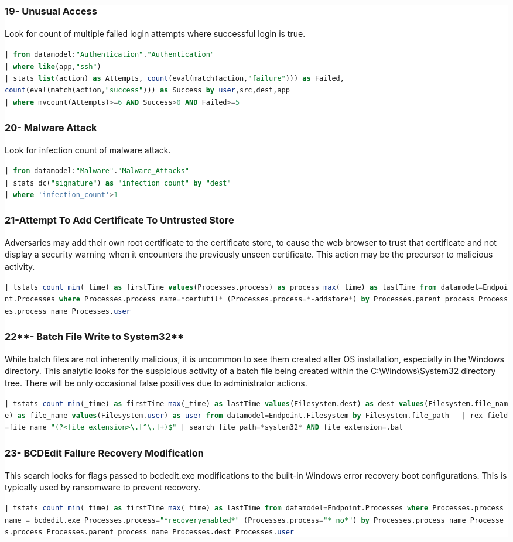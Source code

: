 ### 19- Unusual Access

Look for count of multiple failed login attempts where successful login is true.

```sql
| from datamodel:"Authentication"."Authentication"
| where like(app,"ssh")
| stats list(action) as Attempts, count(eval(match(action,"failure"))) as Failed,
count(eval(match(action,"success"))) as Success by user,src,dest,app
| where mvcount(Attempts)>=6 AND Success>0 AND Failed>=5
```

### 20- Malware Attack

Look for infection count of malware attack.

```sql
| from datamodel:"Malware"."Malware_Attacks"
| stats dc("signature") as "infection_count" by "dest"
| where 'infection_count'>1
```

### 21-Attempt To Add Certificate To Untrusted Store

Adversaries may add their own root certificate to the certificate store, to cause the web browser to trust that certificate and not display a security warning when it encounters the previously unseen certificate. This action may be the precursor to malicious activity.

```sql
| tstats count min(_time) as firstTime values(Processes.process) as process max(_time) as lastTime from datamodel=Endpoint.Processes where Processes.process_name=*certutil* (Processes.process=*-addstore*) by Processes.parent_process Processes.process_name Processes.user
```

### 22**- Batch File Write to System32**

While batch files are not inherently malicious, it is uncommon to see them created after OS installation, especially in the Windows directory. This analytic looks for the suspicious activity of a batch file being created within the C:\Windows\System32 directory tree. There will be only occasional false positives due to administrator actions.

```sql
| tstats count min(_time) as firstTime max(_time) as lastTime values(Filesystem.dest) as dest values(Filesystem.file_name) as file_name values(Filesystem.user) as user from datamodel=Endpoint.Filesystem by Filesystem.file_path   | rex field=file_name "(?<file_extension>\.[^\.]+)$" | search file_path=*system32* AND file_extension=.bat
```

### 23- BCDEdit Failure Recovery Modification

This search looks for flags passed to bcdedit.exe modifications to the built-in Windows error recovery boot configurations. This is typically used by ransomware to prevent recovery.

```sql
| tstats count min(_time) as firstTime max(_time) as lastTime from datamodel=Endpoint.Processes where Processes.process_name = bcdedit.exe Processes.process="*recoveryenabled*" (Processes.process="* no*") by Processes.process_name Processes.process Processes.parent_process_name Processes.dest Processes.user
```
